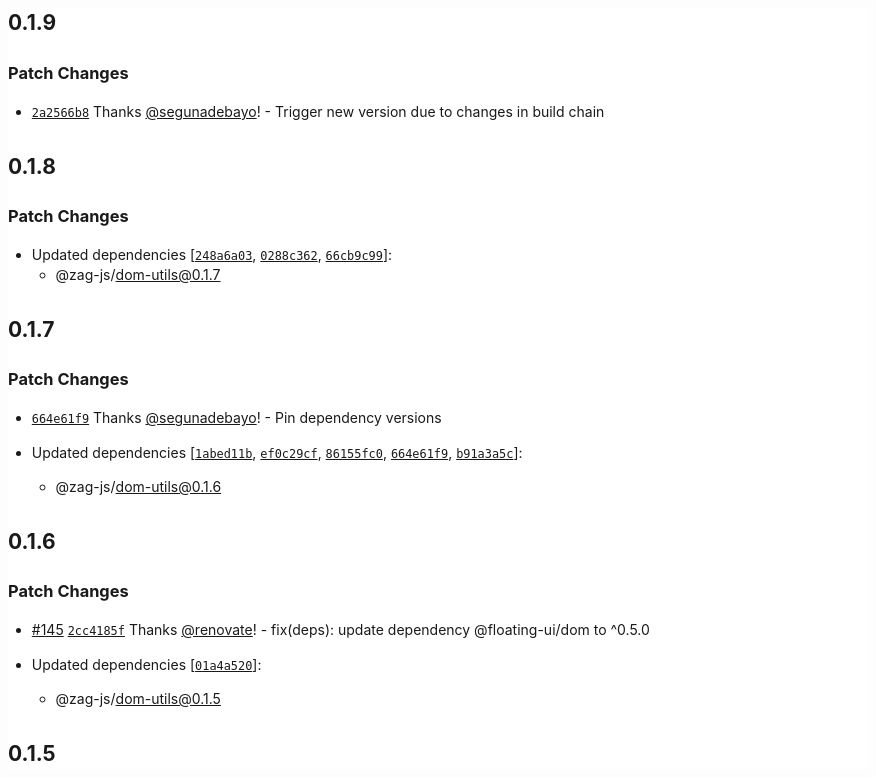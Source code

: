 ## 0.1.9

### Patch Changes

- [`2a2566b8`](https://github.com/chakra-ui/zag/commit/2a2566b8be1441ae98215bec594e4c996f3b8aaf) Thanks
  [@segunadebayo](https://github.com/segunadebayo)! - Trigger new version due to changes in build chain

## 0.1.8

### Patch Changes

- Updated dependencies [[`248a6a03`](https://github.com/chakra-ui/zag/commit/248a6a03d88cedb1f24b6b6cb4ac96444595878f),
  [`0288c362`](https://github.com/chakra-ui/zag/commit/0288c36265fedb9aa77f52817d068bc6ad5723ce),
  [`66cb9c99`](https://github.com/chakra-ui/zag/commit/66cb9c998662fd049590d51cfdcd79f03e2f582b)]:
  - @zag-js/dom-utils@0.1.7

## 0.1.7

### Patch Changes

- [`664e61f9`](https://github.com/chakra-ui/zag/commit/664e61f94844f0405b7e646e4a30b8f0f737f21c) Thanks
  [@segunadebayo](https://github.com/segunadebayo)! - Pin dependency versions

- Updated dependencies [[`1abed11b`](https://github.com/chakra-ui/zag/commit/1abed11bda7fc56fd3f77c3b842e89a934ee3253),
  [`ef0c29cf`](https://github.com/chakra-ui/zag/commit/ef0c29cfa874f2fc990872f319affae023bb7cd4),
  [`86155fc0`](https://github.com/chakra-ui/zag/commit/86155fc039cc90fc05c9ce024f8c799e03fde11d),
  [`664e61f9`](https://github.com/chakra-ui/zag/commit/664e61f94844f0405b7e646e4a30b8f0f737f21c),
  [`b91a3a5c`](https://github.com/chakra-ui/zag/commit/b91a3a5cb56f4e25c46fdfcf8ff0fe0a41d75e66)]:
  - @zag-js/dom-utils@0.1.6

## 0.1.6

### Patch Changes

- [#145](https://github.com/chakra-ui/zag/pull/145)
  [`2cc4185f`](https://github.com/chakra-ui/zag/commit/2cc4185f25fffc2d20a2376e5b905ace80aa585a) Thanks
  [@renovate](https://github.com/apps/renovate)! - fix(deps): update dependency @floating-ui/dom to ^0.5.0

- Updated dependencies [[`01a4a520`](https://github.com/chakra-ui/zag/commit/01a4a520abdc2ec88b205acee6d1b25265d5fd3f)]:
  - @zag-js/dom-utils@0.1.5

## 0.1.5
